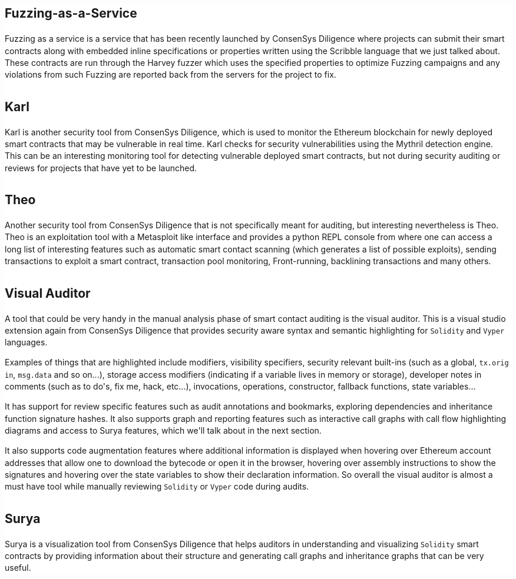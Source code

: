 ## Fuzzing-as-a-Service

Fuzzing as a service is a service that has been recently launched by ConsenSys Diligence where projects can submit their smart contracts along with embedded inline specifications or properties written using the Scribble language that we just talked about. These contracts are run through the Harvey fuzzer which uses the specified properties to optimize Fuzzing campaigns and any violations from such Fuzzing are reported back from the servers for the project to fix.

## Karl

Karl is another security tool from ConsenSys Diligence, which is used to monitor the Ethereum blockchain for newly deployed smart contracts that may be vulnerable in real time. Karl checks for security vulnerabilities using the Mythril detection engine. This can be an interesting monitoring tool for detecting vulnerable deployed smart contracts, but not during security auditing or reviews for projects that have yet to be launched.

## Theo

Another security tool from ConsenSys Diligence that is not specifically meant for auditing, but interesting nevertheless is Theo. Theo is an exploitation tool with a Metasploit like interface and provides a python REPL console from where one can access a long list of interesting features such as automatic smart contact scanning (which generates a list of possible exploits), sending transactions to exploit a smart contract, transaction pool monitoring, Front-running, backlining transactions and many others.

## Visual Auditor

A tool that could be very handy in the manual analysis phase of smart contact auditing is the visual auditor. This is a visual studio extension again from ConsenSys Diligence that provides security aware syntax and semantic highlighting for `Solidity` and `Vyper` languages.

Examples of things that are highlighted include modifiers, visibility specifiers, security relevant built-ins (such as a global, `tx.origin`, `msg.data` and so on...), storage access modifiers (indicating if a variable lives in memory or storage), developer notes in comments (such as to do's, fix me, hack, etc...), invocations, operations, constructor, fallback functions, state variables...

It has support for review specific features such as audit annotations and bookmarks, exploring dependencies and inheritance function signature hashes. It also supports graph and reporting features such as interactive call graphs with call flow highlighting diagrams and access to Surya features, which we'll talk about in the next section.

It also supports code augmentation features where additional information is displayed when hovering over Ethereum account addresses that allow one to download the bytecode or open it in the browser, hovering over assembly instructions to show the signatures and hovering over the state variables to show their declaration information. So overall the visual auditor is almost a must have tool while manually reviewing `Solidity` or `Vyper` code during audits.

## Surya

Surya is a visualization tool from ConsenSys Diligence that helps auditors in understanding and visualizing `Solidity` smart contracts by providing information about their structure and generating call graphs and inheritance graphs that can be very useful.
